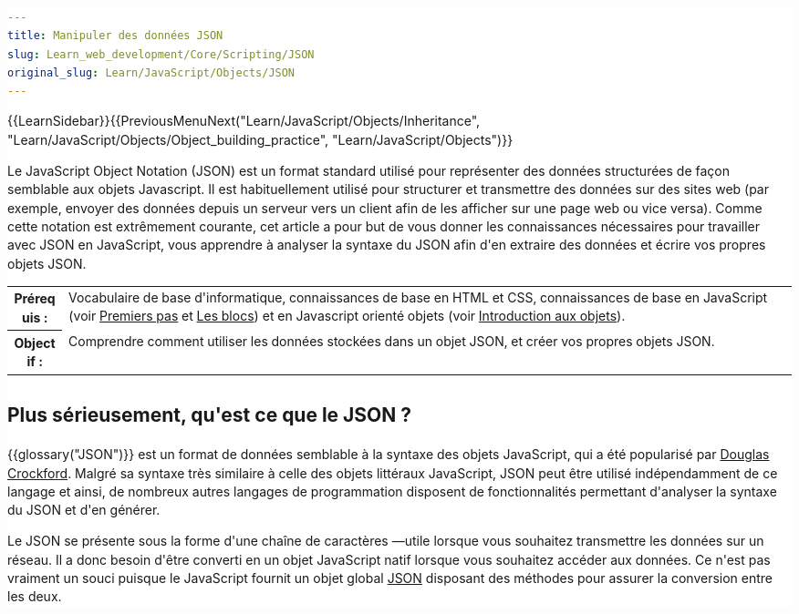 ```yaml
---
title: Manipuler des données JSON
slug: Learn_web_development/Core/Scripting/JSON
original_slug: Learn/JavaScript/Objects/JSON
---
```


{{LearnSidebar}}{{PreviousMenuNext("Learn/JavaScript/Objects/Inheritance", "Learn/JavaScript/Objects/Object_building_practice", "Learn/JavaScript/Objects")}}

Le JavaScript Object Notation (JSON) est un format standard utilisé pour représenter des données structurées de façon semblable aux objets Javascript. Il est habituellement utilisé pour structurer et transmettre des données sur des sites web (par exemple, envoyer des données depuis un serveur vers un client afin de les afficher sur une page web ou vice versa). Comme cette notation est extrêmement courante, cet article a pour but de vous donner les connaissances nécessaires pour travailler avec JSON en JavaScript, vous apprendre à analyser la syntaxe du JSON afin d'en extraire des données et écrire vos propres objets JSON.

<table class="standard-table">
  <tbody>
    <tr>
      <th scope="row">Prérequis :</th>
      <td>
        Vocabulaire de base d'informatique, connaissances de base en HTML et
        CSS, connaissances de base en JavaScript (voir
        <a href="/fr/docs/Learn/JavaScript/First_steps">Premiers pas</a> et
        <a href="/fr/docs/Learn/JavaScript/Building_blocks">Les blocs</a>) et en
        Javascript orienté objets (voir
        <a href="/fr/docs/Learn/JavaScript/Object-oriented/Introduction"
          >Introduction aux objets</a
        >).
      </td>
    </tr>
    <tr>
      <th scope="row">Objectif :</th>
      <td>
        Comprendre comment utiliser les données stockées dans un objet JSON, et
        créer vos propres objets JSON.
      </td>
    </tr>
  </tbody>
</table>

## Plus sérieusement, qu'est ce que le JSON ?

{{glossary("JSON")}} est un format de données semblable à la syntaxe des objets JavaScript, qui a été popularisé par [Douglas Crockford](https://en.wikipedia.org/wiki/Douglas_Crockford). Malgré sa syntaxe très similaire à celle des objets littéraux JavaScript, JSON peut être utilisé indépendamment de ce langage et ainsi, de nombreux autres langages de programmation disposent de fonctionnalités permettant d'analyser la syntaxe du JSON et d'en générer.

Le JSON se présente sous la forme d'une chaîne de caractères —utile lorsque vous souhaitez transmettre les données sur un réseau. Il a donc besoin d'être converti en un objet JavaScript natif lorsque vous souhaitez accéder aux données. Ce n'est pas vraiment un souci puisque le JavaScript fournit un objet global [JSON](/fr/docs/Web/JavaScript/Reference/Global_Objects/JSON) disposant des méthodes pour assurer la conversion entre les deux.
